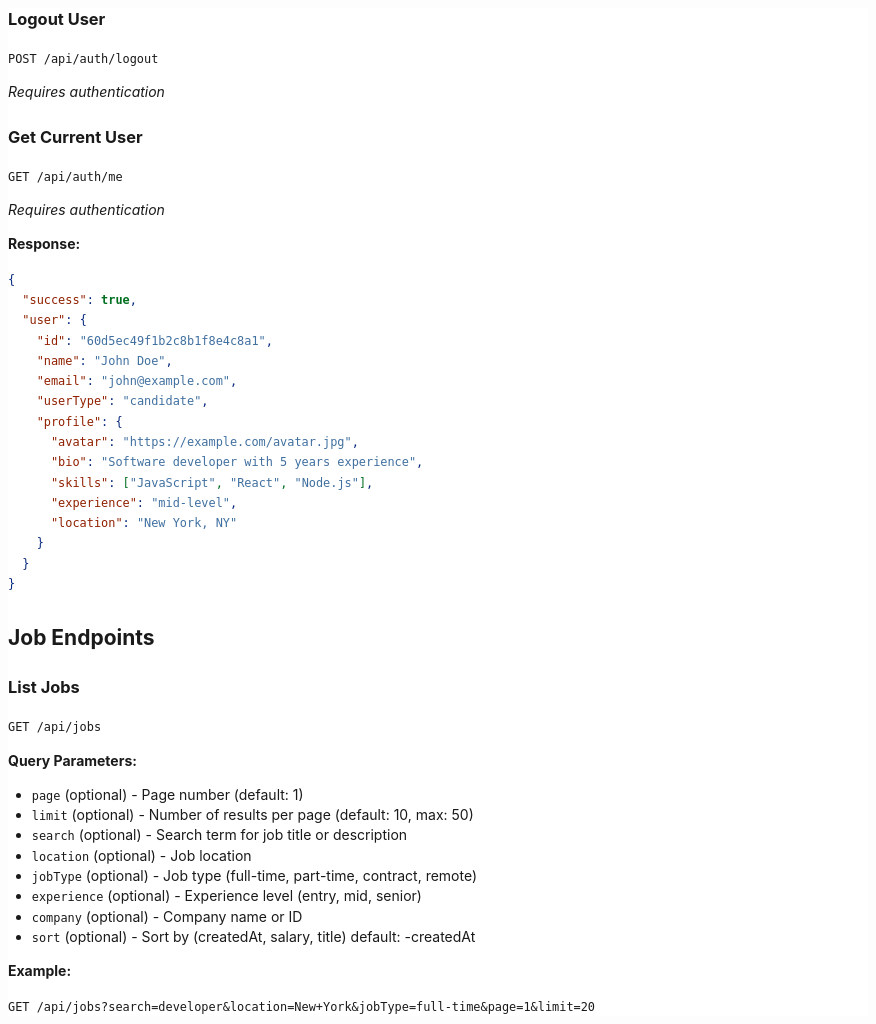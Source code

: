 ### Logout User

```http
POST /api/auth/logout
```
*Requires authentication*

### Get Current User

```http
GET /api/auth/me
```
*Requires authentication*

**Response:**
```json
{
  "success": true,
  "user": {
    "id": "60d5ec49f1b2c8b1f8e4c8a1",
    "name": "John Doe",
    "email": "john@example.com",
    "userType": "candidate",
    "profile": {
      "avatar": "https://example.com/avatar.jpg",
      "bio": "Software developer with 5 years experience",
      "skills": ["JavaScript", "React", "Node.js"],
      "experience": "mid-level",
      "location": "New York, NY"
    }
  }
}
```

## Job Endpoints

### List Jobs

```http
GET /api/jobs
```

**Query Parameters:**
- `page` (optional) - Page number (default: 1)
- `limit` (optional) - Number of results per page (default: 10, max: 50)
- `search` (optional) - Search term for job title or description
- `location` (optional) - Job location
- `jobType` (optional) - Job type (full-time, part-time, contract, remote)
- `experience` (optional) - Experience level (entry, mid, senior)
- `company` (optional) - Company name or ID
- `sort` (optional) - Sort by (createdAt, salary, title) default: -createdAt

**Example:**
```http
GET /api/jobs?search=developer&location=New+York&jobType=full-time&page=1&limit=20
```
